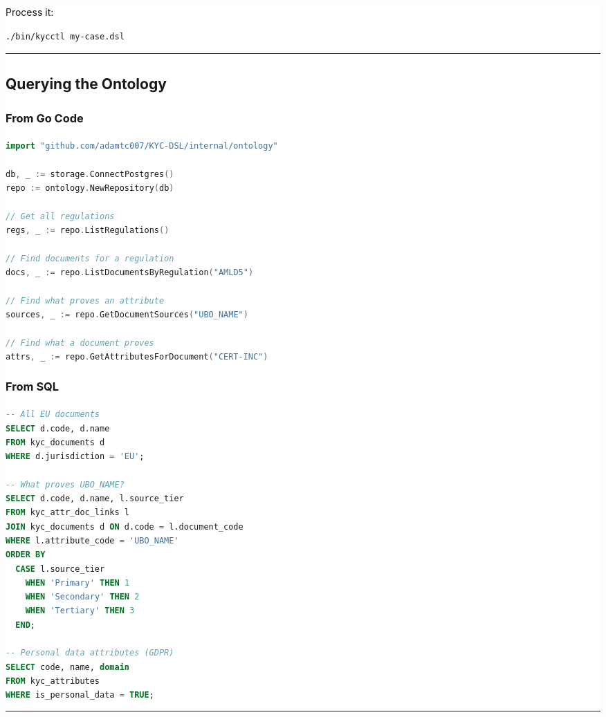 Process it:
```bash
./bin/kycctl my-case.dsl
```

---

## Querying the Ontology

### From Go Code
```go
import "github.com/adamtc007/KYC-DSL/internal/ontology"

db, _ := storage.ConnectPostgres()
repo := ontology.NewRepository(db)

// Get all regulations
regs, _ := repo.ListRegulations()

// Find documents for a regulation
docs, _ := repo.ListDocumentsByRegulation("AMLD5")

// Find what proves an attribute
sources, _ := repo.GetDocumentSources("UBO_NAME")

// Find what a document proves
attrs, _ := repo.GetAttributesForDocument("CERT-INC")
```

### From SQL
```sql
-- All EU documents
SELECT d.code, d.name 
FROM kyc_documents d 
WHERE d.jurisdiction = 'EU';

-- What proves UBO_NAME?
SELECT d.code, d.name, l.source_tier
FROM kyc_attr_doc_links l
JOIN kyc_documents d ON d.code = l.document_code
WHERE l.attribute_code = 'UBO_NAME'
ORDER BY 
  CASE l.source_tier 
    WHEN 'Primary' THEN 1 
    WHEN 'Secondary' THEN 2 
    WHEN 'Tertiary' THEN 3 
  END;

-- Personal data attributes (GDPR)
SELECT code, name, domain 
FROM kyc_attributes 
WHERE is_personal_data = TRUE;
```

---